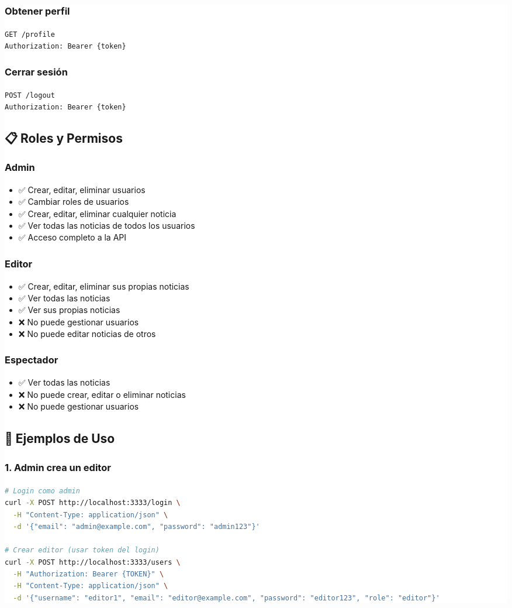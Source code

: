 ### Obtener perfil

```http
GET /profile
Authorization: Bearer {token}
```

### Cerrar sesión

```http
POST /logout
Authorization: Bearer {token}
```

## 📋 Roles y Permisos

### Admin

- ✅ Crear, editar, eliminar usuarios
- ✅ Cambiar roles de usuarios
- ✅ Crear, editar, eliminar cualquier noticia
- ✅ Ver todas las noticias de todos los usuarios
- ✅ Acceso completo a la API

### Editor

- ✅ Crear, editar, eliminar sus propias noticias
- ✅ Ver todas las noticias
- ✅ Ver sus propias noticias
- ❌ No puede gestionar usuarios
- ❌ No puede editar noticias de otros

### Espectador

- ✅ Ver todas las noticias
- ❌ No puede crear, editar o eliminar noticias
- ❌ No puede gestionar usuarios

## 🚀 Ejemplos de Uso

### 1. Admin crea un editor

```bash
# Login como admin
curl -X POST http://localhost:3333/login \
  -H "Content-Type: application/json" \
  -d '{"email": "admin@example.com", "password": "admin123"}'

# Crear editor (usar token del login)
curl -X POST http://localhost:3333/users \
  -H "Authorization: Bearer {TOKEN}" \
  -H "Content-Type: application/json" \
  -d '{"username": "editor1", "email": "editor@example.com", "password": "editor123", "role": "editor"}'
```
